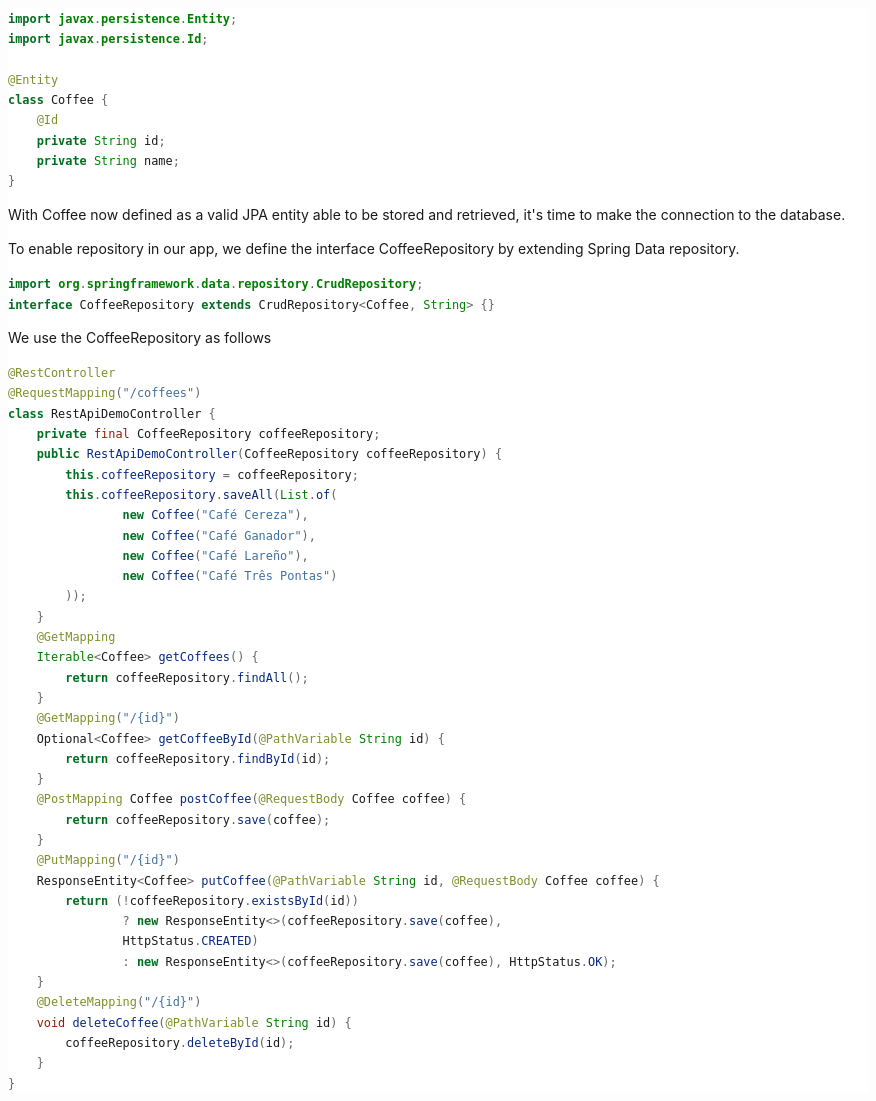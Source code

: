 ```java
import javax.persistence.Entity;
import javax.persistence.Id;

@Entity
class Coffee {
	@Id
	private String id;
	private String name;
}
```

With Coffee now defined as a valid JPA entity able to be stored and retrieved, it's time to make the connection to the database.

To enable repository in our app, we define the interface CoffeeRepository by extending Spring Data repository.

```java
import org.springframework.data.repository.CrudRepository;
interface CoffeeRepository extends CrudRepository<Coffee, String> {}
```

We use the CoffeeRepository as follows

```java
@RestController
@RequestMapping("/coffees")
class RestApiDemoController {
	private final CoffeeRepository coffeeRepository;
	public RestApiDemoController(CoffeeRepository coffeeRepository) {
		this.coffeeRepository = coffeeRepository;
		this.coffeeRepository.saveAll(List.of(
				new Coffee("Café Cereza"),
				new Coffee("Café Ganador"),
				new Coffee("Café Lareño"),
				new Coffee("Café Três Pontas")
		));
	}
	@GetMapping
	Iterable<Coffee> getCoffees() {
		return coffeeRepository.findAll();
	}
	@GetMapping("/{id}")
	Optional<Coffee> getCoffeeById(@PathVariable String id) {
		return coffeeRepository.findById(id);
	}
	@PostMapping Coffee postCoffee(@RequestBody Coffee coffee) {
		return coffeeRepository.save(coffee);
	}
	@PutMapping("/{id}")
	ResponseEntity<Coffee> putCoffee(@PathVariable String id, @RequestBody Coffee coffee) {
		return (!coffeeRepository.existsById(id))
				? new ResponseEntity<>(coffeeRepository.save(coffee),
				HttpStatus.CREATED)
				: new ResponseEntity<>(coffeeRepository.save(coffee), HttpStatus.OK);
	}
	@DeleteMapping("/{id}")
	void deleteCoffee(@PathVariable String id) {
		coffeeRepository.deleteById(id);
	}
}
```
